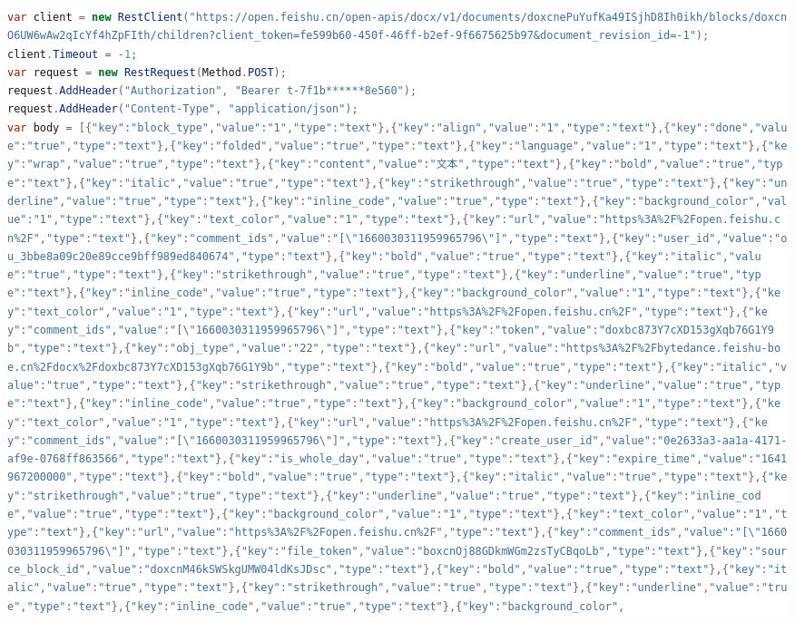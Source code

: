 ```csharp
var client = new RestClient("https://open.feishu.cn/open-apis/docx/v1/documents/doxcnePuYufKa49ISjhD8Ih0ikh/blocks/doxcnO6UW6wAw2qIcYf4hZpFIth/children?client_token=fe599b60-450f-46ff-b2ef-9f6675625b97&document_revision_id=-1");
client.Timeout = -1;
var request = new RestRequest(Method.POST);
request.AddHeader("Authorization", "Bearer t-7f1b******8e560");
request.AddHeader("Content-Type", "application/json");
var body = [{"key":"block_type","value":"1","type":"text"},{"key":"align","value":"1","type":"text"},{"key":"done","value":"true","type":"text"},{"key":"folded","value":"true","type":"text"},{"key":"language","value":"1","type":"text"},{"key":"wrap","value":"true","type":"text"},{"key":"content","value":"文本","type":"text"},{"key":"bold","value":"true","type":"text"},{"key":"italic","value":"true","type":"text"},{"key":"strikethrough","value":"true","type":"text"},{"key":"underline","value":"true","type":"text"},{"key":"inline_code","value":"true","type":"text"},{"key":"background_color","value":"1","type":"text"},{"key":"text_color","value":"1","type":"text"},{"key":"url","value":"https%3A%2F%2Fopen.feishu.cn%2F","type":"text"},{"key":"comment_ids","value":"[\"1660030311959965796\"]","type":"text"},{"key":"user_id","value":"ou_3bbe8a09c20e89cce9bff989ed840674","type":"text"},{"key":"bold","value":"true","type":"text"},{"key":"italic","value":"true","type":"text"},{"key":"strikethrough","value":"true","type":"text"},{"key":"underline","value":"true","type":"text"},{"key":"inline_code","value":"true","type":"text"},{"key":"background_color","value":"1","type":"text"},{"key":"text_color","value":"1","type":"text"},{"key":"url","value":"https%3A%2F%2Fopen.feishu.cn%2F","type":"text"},{"key":"comment_ids","value":"[\"1660030311959965796\"]","type":"text"},{"key":"token","value":"doxbc873Y7cXD153gXqb76G1Y9b","type":"text"},{"key":"obj_type","value":"22","type":"text"},{"key":"url","value":"https%3A%2F%2Fbytedance.feishu-boe.cn%2Fdocx%2Fdoxbc873Y7cXD153gXqb76G1Y9b","type":"text"},{"key":"bold","value":"true","type":"text"},{"key":"italic","value":"true","type":"text"},{"key":"strikethrough","value":"true","type":"text"},{"key":"underline","value":"true","type":"text"},{"key":"inline_code","value":"true","type":"text"},{"key":"background_color","value":"1","type":"text"},{"key":"text_color","value":"1","type":"text"},{"key":"url","value":"https%3A%2F%2Fopen.feishu.cn%2F","type":"text"},{"key":"comment_ids","value":"[\"1660030311959965796\"]","type":"text"},{"key":"create_user_id","value":"0e2633a3-aa1a-4171-af9e-0768ff863566","type":"text"},{"key":"is_whole_day","value":"true","type":"text"},{"key":"expire_time","value":"1641967200000","type":"text"},{"key":"bold","value":"true","type":"text"},{"key":"italic","value":"true","type":"text"},{"key":"strikethrough","value":"true","type":"text"},{"key":"underline","value":"true","type":"text"},{"key":"inline_code","value":"true","type":"text"},{"key":"background_color","value":"1","type":"text"},{"key":"text_color","value":"1","type":"text"},{"key":"url","value":"https%3A%2F%2Fopen.feishu.cn%2F","type":"text"},{"key":"comment_ids","value":"[\"1660030311959965796\"]","type":"text"},{"key":"file_token","value":"boxcnOj88GDkmWGm2zsTyCBqoLb","type":"text"},{"key":"source_block_id","value":"doxcnM46kSWSkgUMW04ldKsJDsc","type":"text"},{"key":"bold","value":"true","type":"text"},{"key":"italic","value":"true","type":"text"},{"key":"strikethrough","value":"true","type":"text"},{"key":"underline","value":"true","type":"text"},{"key":"inline_code","value":"true","type":"text"},{"key":"background_color",